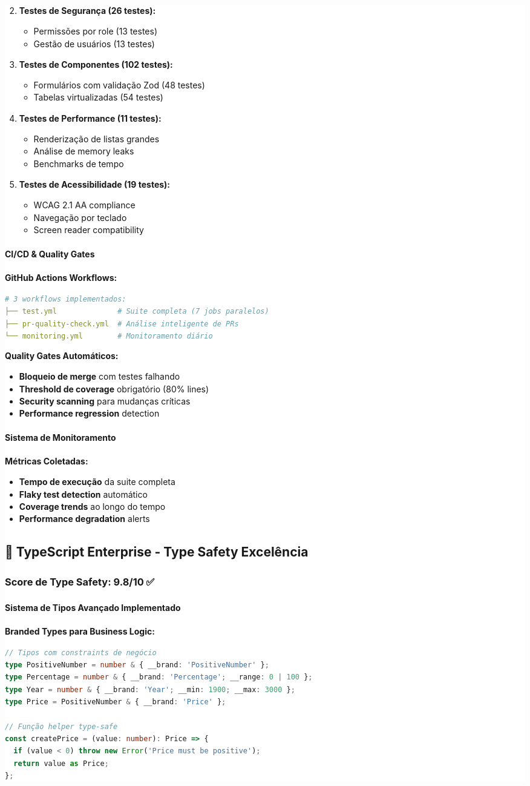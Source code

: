 2. **Testes de Segurança (26 testes):**
   - Permissões por role (13 testes)
   - Gestão de usuários (13 testes)

3. **Testes de Componentes (102 testes):**
   - Formulários com validação Zod (48 testes)
   - Tabelas virtualizadas (54 testes)

4. **Testes de Performance (11 testes):**
   - Renderização de listas grandes
   - Análise de memory leaks
   - Benchmarks de tempo

5. **Testes de Acessibilidade (19 testes):**
   - WCAG 2.1 AA compliance
   - Navegação por teclado
   - Screen reader compatibility

#### **CI/CD & Quality Gates**

**GitHub Actions Workflows:**
```yaml
# 3 workflows implementados:
├── test.yml              # Suite completa (7 jobs paralelos)
├── pr-quality-check.yml  # Análise inteligente de PRs
└── monitoring.yml        # Monitoramento diário
```

**Quality Gates Automáticos:**
- **Bloqueio de merge** com testes falhando
- **Threshold de coverage** obrigatório (80% lines)
- **Security scanning** para mudanças críticas
- **Performance regression** detection

#### **Sistema de Monitoramento**

**Métricas Coletadas:**
- **Tempo de execução** da suite completa
- **Flaky test detection** automático
- **Coverage trends** ao longo do tempo
- **Performance degradation** alerts

## **📝 TypeScript Enterprise - Type Safety Excelência**

### **Score de Type Safety: 9.8/10 ✅**

#### **Sistema de Tipos Avançado Implementado**

**Branded Types para Business Logic:**
```typescript
// Tipos com constraints de negócio
type PositiveNumber = number & { __brand: 'PositiveNumber' };
type Percentage = number & { __brand: 'Percentage'; __range: 0 | 100 };
type Year = number & { __brand: 'Year'; __min: 1900; __max: 3000 };
type Price = PositiveNumber & { __brand: 'Price' };

// Função helper type-safe
const createPrice = (value: number): Price => {
  if (value < 0) throw new Error('Price must be positive');
  return value as Price;
};
```
